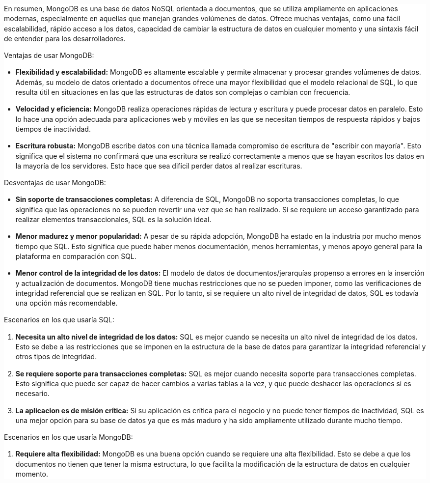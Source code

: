 En resumen, MongoDB es una base de datos NoSQL orientada a documentos, que se utiliza ampliamente en aplicaciones modernas, especialmente en aquellas que manejan grandes volúmenes de datos. Ofrece muchas ventajas, como una fácil escalabilidad, rápido acceso a los datos, capacidad de cambiar la estructura de datos en cualquier momento y una sintaxis fácil de entender para los desarrolladores.

Ventajas de usar MongoDB:

- **Flexibilidad y escalabilidad:** MongoDB es altamente escalable y permite almacenar y procesar grandes volúmenes de datos. Además, su modelo de datos orientado a documentos ofrece una mayor flexibilidad que el modelo relacional de SQL, lo que resulta útil en situaciones en las que las estructuras de datos son complejas o cambian con frecuencia.

- **Velocidad y eficiencia:** MongoDB realiza operaciones rápidas de lectura y escritura y puede procesar datos en paralelo. Esto lo hace una opción adecuada para aplicaciones web y móviles en las que se necesitan tiempos de respuesta rápidos y bajos tiempos de inactividad.

- **Escritura robusta:** MongoDB escribe datos con una técnica llamada compromiso de escritura de "escribir con mayoría". Esto significa que el sistema no confirmará que una escritura se realizó correctamente a menos que se hayan escritos los datos en la mayoría de los servidores. Esto hace que sea difícil perder datos al realizar escrituras.

Desventajas de usar MongoDB:

- **Sin soporte de transacciones completas:** A diferencia de SQL, MongoDB no soporta transacciones completas, lo que significa que las operaciones no se pueden revertir una vez que se han realizado. Si se requiere un acceso garantizado para realizar elementos transaccionales, SQL es la solución ideal.

- **Menor madurez y menor popularidad:** A pesar de su rápida adopción, MongoDB ha estado en la industria por mucho menos tiempo que SQL. Esto significa que puede haber menos documentación, menos herramientas, y menos apoyo general para la plataforma en comparación con SQL.

- **Menor control de la integridad de los datos:** El modelo de datos de documentos/jerarquías propenso a errores en la inserción y actualización de documentos. MongoDB tiene muchas restricciones que no se pueden imponer, como las verificaciones de integridad referencial que se realizan en SQL. Por lo tanto, si se requiere un alto nivel de integridad de datos, SQL es todavía una opción más recomendable.

Escenarios en los que usaría SQL:

1. **Necesita un alto nivel de integridad de los datos:** SQL es mejor cuando se necesita un alto nivel de integridad de los datos. Esto se debe a las restricciones que se imponen en la estructura de la base de datos para garantizar la integridad referencial y otros tipos de integridad.

2. **Se requiere soporte para transacciones completas:** SQL es mejor cuando necesita soporte para transacciones completas. Esto significa que puede ser capaz de hacer cambios a varias tablas a la vez, y que puede deshacer las operaciones si es necesario.

3. **La aplicacion es de misión crítica:** Si su aplicación es crítica para el negocio y no puede tener tiempos de inactividad, SQL es una mejor opción para su base de datos ya que es más maduro y ha sido ampliamente utilizado durante mucho tiempo.

Escenarios en los que usaría MongoDB:

1. **Requiere alta flexibilidad:** MongoDB es una buena opción cuando se requiere una alta flexibilidad. Esto se debe a que los documentos no tienen que tener la misma estructura, lo que facilita la modificación de la estructura de datos en cualquier momento.

